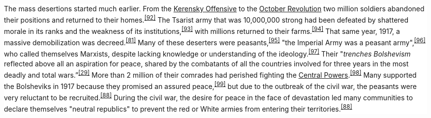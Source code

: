 The mass desertions started much earlier. From the [Kerensky Offensive](https://en.wikipedia.org/wiki/Kerensky_Offensive "Kerensky Offensive") to the [October Revolution](https://en.wikipedia.org/wiki/October_Revolution "October Revolution") two million soldiers abandoned their positions and returned to their homes.<sup id="cite_ref-FOOTNOTEWerth199961_92-0"><a href="https://en.wikipedia.org/wiki/Green_armies#cite_note-FOOTNOTEWerth199961-92">[92]</a></sup> The Tsarist army that was 10,000,000 strong had been defeated by shattered morale in its ranks and the weakness of its institutions,<sup id="cite_ref-FOOTNOTEWerth199960_93-0"><a href="https://en.wikipedia.org/wiki/Green_armies#cite_note-FOOTNOTEWerth199960-93">[93]</a></sup> with millions returned to their farms.<sup id="cite_ref-FOOTNOTEBrovkin2015129_94-0"><a href="https://en.wikipedia.org/wiki/Green_armies#cite_note-FOOTNOTEBrovkin2015129-94">[94]</a></sup> That same year, 1917, a massive demobilization was decreed.<sup id="cite_ref-FOOTNOTESondhaus200631_81-2"><a href="https://en.wikipedia.org/wiki/Green_armies#cite_note-FOOTNOTESondhaus200631-81">[81]</a></sup> Many of these deserters were peasants,<sup id="cite_ref-FOOTNOTEBrovkin2015143Werth199964_95-0"><a href="https://en.wikipedia.org/wiki/Green_armies#cite_note-FOOTNOTEBrovkin2015143Werth199964-95">[95]</a></sup> "the Imperial Army was a peasant army",<sup id="cite_ref-FOOTNOTEMayer2013419_96-0"><a href="https://en.wikipedia.org/wiki/Green_armies#cite_note-FOOTNOTEMayer2013419-96">[96]</a></sup> who called themselves Marxists, despite lacking knowledge or understanding of the ideology.<sup id="cite_ref-FOOTNOTEWerth199964–65_97-0"><a href="https://en.wikipedia.org/wiki/Green_armies#cite_note-FOOTNOTEWerth199964%E2%80%9365-97">[97]</a></sup> Their "_trenches Bolshevism_ reflected above all an aspiration for peace, shared by the combatants of all the countries involved for three years in the most deadly and total wars.”<sup id="cite_ref-FOOTNOTEWerth199963_29-2"><a href="https://en.wikipedia.org/wiki/Green_armies#cite_note-FOOTNOTEWerth199963-29">[29]</a></sup> More than 2 million of their comrades had perished fighting the [Central Powers](https://en.wikipedia.org/wiki/Central_Powers "Central Powers").<sup id="cite_ref-FOOTNOTEMawdsley2007286_98-0"><a href="https://en.wikipedia.org/wiki/Green_armies#cite_note-FOOTNOTEMawdsley2007286-98">[98]</a></sup> Many supported the Bolsheviks in 1917 because they promised an assured peace,<sup id="cite_ref-FOOTNOTEBrovkin2015143–144_99-0"><a href="https://en.wikipedia.org/wiki/Green_armies#cite_note-FOOTNOTEBrovkin2015143%E2%80%93144-99">[99]</a></sup> but due to the outbreak of the civil war, the peasants were very reluctant to be recruited.<sup id="cite_ref-FOOTNOTEFiges1996653_88-2"><a href="https://en.wikipedia.org/wiki/Green_armies#cite_note-FOOTNOTEFiges1996653-88">[88]</a></sup> During the civil war, the desire for peace in the face of devastation led many communities to declare themselves "neutral republics" to prevent the red or White armies from entering their territories.<sup id="cite_ref-FOOTNOTEFiges1996653_88-3"><a href="https://en.wikipedia.org/wiki/Green_armies#cite_note-FOOTNOTEFiges1996653-88">[88]</a></sup>
